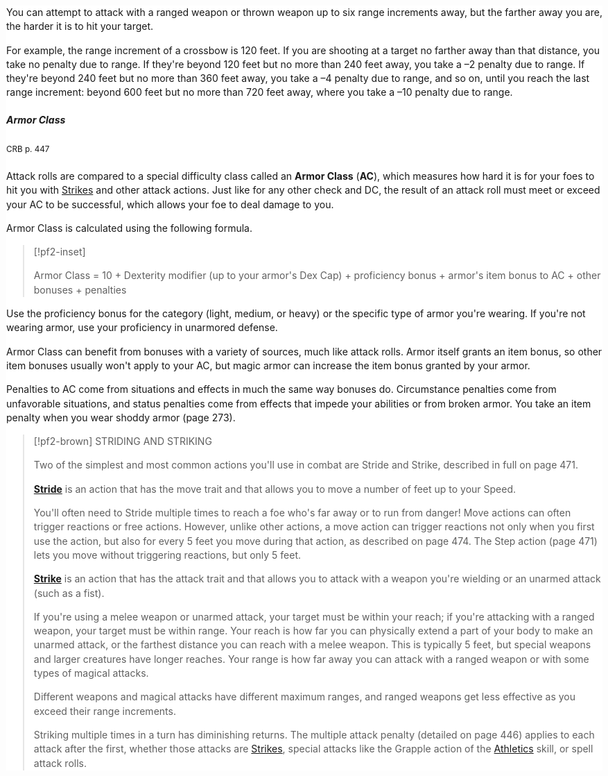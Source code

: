 You can attempt to attack with a ranged weapon or thrown weapon up to six range increments away, but the farther away you are, the harder it is to hit your target.

For example, the range increment of a crossbow is 120 feet. If you are shooting at a target no farther away than that distance, you take no penalty due to range. If they're beyond 120 feet but no more than 240 feet away, you take a –2 penalty due to range. If they're beyond 240 feet but no more than 360 feet away, you take a –4 penalty due to range, and so on, until you reach the last range increment: beyond 600 feet but no more than 720 feet away, where you take a –10 penalty due to range.

##### Armor Class
<sup>CRB p. 447</sup>

Attack rolls are compared to a special difficulty class called an **Armor Class** (**AC**), which measures how hard it is for your foes to hit you with [Strikes](rules/actions/strike.md) and other attack actions. Just like for any other check and DC, the result of an attack roll must meet or exceed your AC to be successful, which allows your foe to deal damage to you.

Armor Class is calculated using the following formula.

> [!pf2-inset] 
> 
> Armor Class = 10 + Dexterity modifier (up to your armor's Dex Cap) + proficiency bonus + armor's item bonus to AC + other bonuses + penalties

Use the proficiency bonus for the category (light, medium, or heavy) or the specific type of armor you're wearing. If you're not wearing armor, use your proficiency in unarmored defense.

Armor Class can benefit from bonuses with a variety of sources, much like attack rolls. Armor itself grants an item bonus, so other item bonuses usually won't apply to your AC, but magic armor can increase the item bonus granted by your armor.

Penalties to AC come from situations and effects in much the same way bonuses do. Circumstance penalties come from unfavorable situations, and status penalties come from effects that impede your abilities or from broken armor. You take an item penalty when you wear shoddy armor (page 273).

> [!pf2-brown] STRIDING AND STRIKING
> 
> Two of the simplest and most common actions you'll use in combat are Stride and Strike, described in full on page 471.
> 
> **[Stride](rules/actions/stride.md)** is an action that has the move trait and that allows you to move a number of feet up to your Speed.
> 
> You'll often need to Stride multiple times to reach a foe who's far away or to run from danger! Move actions can often trigger reactions or free actions. However, unlike other actions, a move action can trigger reactions not only when you first use the action, but also for every 5 feet you move during that action, as described on page 474. The Step action (page 471) lets you move without triggering reactions, but only 5 feet.
> 
> **[Strike](rules/actions/strike.md)** is an action that has the attack trait and that allows you to attack with a weapon you're wielding or an unarmed attack (such as a fist).
> 
> If you're using a melee weapon or unarmed attack, your target must be within your reach; if you're attacking with a ranged weapon, your target must be within range. Your reach is how far you can physically extend a part of your body to make an unarmed attack, or the farthest distance you can reach with a melee weapon. This is typically 5 feet, but special weapons and larger creatures have longer reaches. Your range is how far away you can attack with a ranged weapon or with some types of magical attacks.
> 
> Different weapons and magical attacks have different maximum ranges, and ranged weapons get less effective as you exceed their range increments.
> 
> Striking multiple times in a turn has diminishing returns. The multiple attack penalty (detailed on page 446) applies to each attack after the first, whether those attacks are [Strikes](rules/actions/strike.md), special attacks like the Grapple action of the [Athletics](compendium/skills.md#Athletics) skill, or spell attack rolls.
